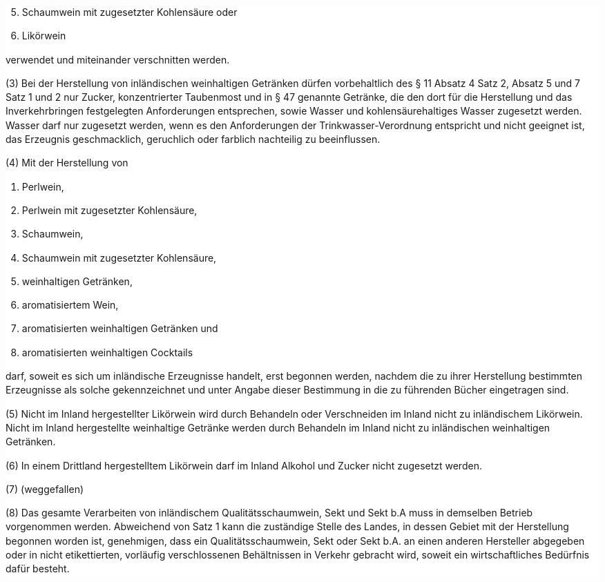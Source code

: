
5.  Schaumwein mit zugesetzter Kohlensäure oder


6.  Likörwein



verwendet und miteinander verschnitten werden.

(3) Bei der Herstellung von inländischen weinhaltigen Getränken dürfen
vorbehaltlich des § 11 Absatz 4 Satz 2, Absatz 5 und 7 Satz 1 und 2
nur Zucker, konzentrierter Taubenmost und in § 47 genannte Getränke,
die den dort für die Herstellung und das Inverkehrbringen festgelegten
Anforderungen entsprechen, sowie Wasser und kohlensäurehaltiges Wasser
zugesetzt werden. Wasser darf nur zugesetzt werden, wenn es den
Anforderungen der Trinkwasser-Verordnung entspricht und nicht geeignet
ist, das Erzeugnis geschmacklich, geruchlich oder farblich nachteilig
zu beeinflussen.

(4) Mit der Herstellung von

1.  Perlwein,


2.  Perlwein mit zugesetzter Kohlensäure,


3.  Schaumwein,


4.  Schaumwein mit zugesetzter Kohlensäure,


5.  weinhaltigen Getränken,


6.  aromatisiertem Wein,


7.  aromatisierten weinhaltigen Getränken und


8.  aromatisierten weinhaltigen Cocktails



darf, soweit es sich um inländische Erzeugnisse handelt, erst begonnen
werden, nachdem die zu ihrer Herstellung bestimmten Erzeugnisse als
solche gekennzeichnet und unter Angabe dieser Bestimmung in die zu
führenden Bücher eingetragen sind.

(5) Nicht im Inland hergestellter Likörwein wird durch Behandeln oder
Verschneiden im Inland nicht zu inländischem Likörwein. Nicht im
Inland hergestellte weinhaltige Getränke werden durch Behandeln im
Inland nicht zu inländischen weinhaltigen Getränken.

(6) In einem Drittland hergestelltem Likörwein darf im Inland Alkohol
und Zucker nicht zugesetzt werden.

(7) (weggefallen)

(8) Das gesamte Verarbeiten von inländischem Qualitätsschaumwein, Sekt
und Sekt b.A muss in demselben Betrieb vorgenommen werden. Abweichend
von Satz 1 kann die zuständige Stelle des Landes, in dessen Gebiet mit
der Herstellung begonnen worden ist, genehmigen, dass ein
Qualitätsschaumwein, Sekt oder Sekt b.A. an einen anderen Hersteller
abgegeben oder in nicht etikettierten, vorläufig verschlossenen
Behältnissen in Verkehr gebracht wird, soweit ein wirtschaftliches
Bedürfnis dafür besteht.
